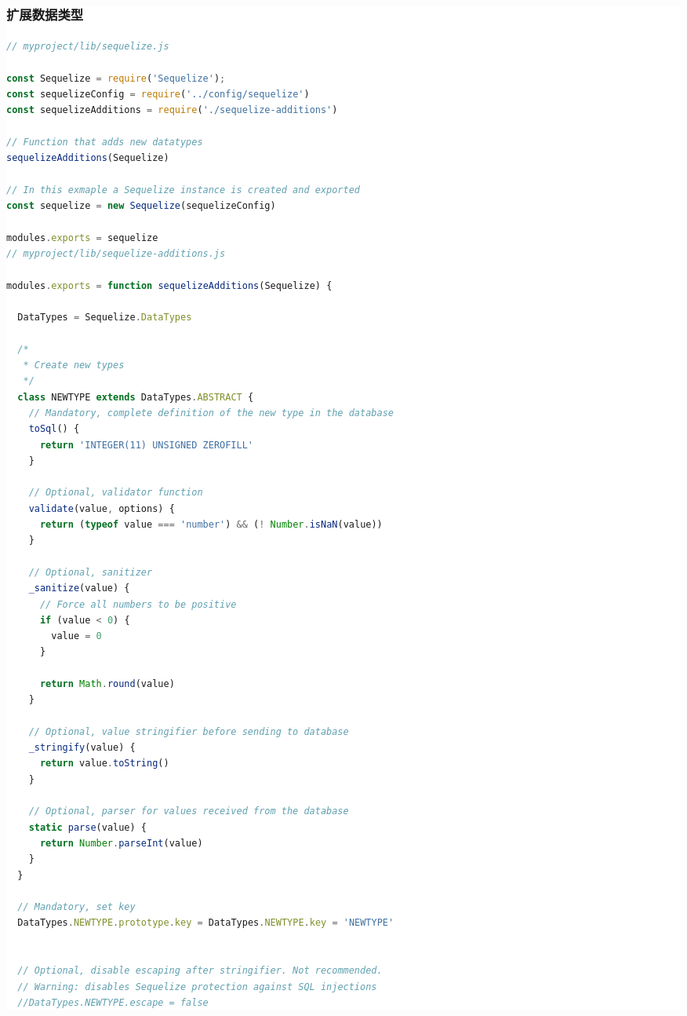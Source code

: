 ### 扩展数据类型
```js
// myproject/lib/sequelize.js

const Sequelize = require('Sequelize');
const sequelizeConfig = require('../config/sequelize')
const sequelizeAdditions = require('./sequelize-additions')

// Function that adds new datatypes
sequelizeAdditions(Sequelize)

// In this exmaple a Sequelize instance is created and exported
const sequelize = new Sequelize(sequelizeConfig)

modules.exports = sequelize
// myproject/lib/sequelize-additions.js

modules.exports = function sequelizeAdditions(Sequelize) {

  DataTypes = Sequelize.DataTypes

  /*
   * Create new types
   */
  class NEWTYPE extends DataTypes.ABSTRACT {
    // Mandatory, complete definition of the new type in the database
    toSql() {
      return 'INTEGER(11) UNSIGNED ZEROFILL'
    }

    // Optional, validator function
    validate(value, options) {
      return (typeof value === 'number') && (! Number.isNaN(value))
    }

    // Optional, sanitizer
    _sanitize(value) {
      // Force all numbers to be positive
      if (value < 0) {
        value = 0
      }

      return Math.round(value)
    }

    // Optional, value stringifier before sending to database
    _stringify(value) {
      return value.toString()
    }

    // Optional, parser for values received from the database
    static parse(value) {
      return Number.parseInt(value)
    }
  }

  // Mandatory, set key
  DataTypes.NEWTYPE.prototype.key = DataTypes.NEWTYPE.key = 'NEWTYPE'


  // Optional, disable escaping after stringifier. Not recommended.
  // Warning: disables Sequelize protection against SQL injections
  //DataTypes.NEWTYPE.escape = false
```